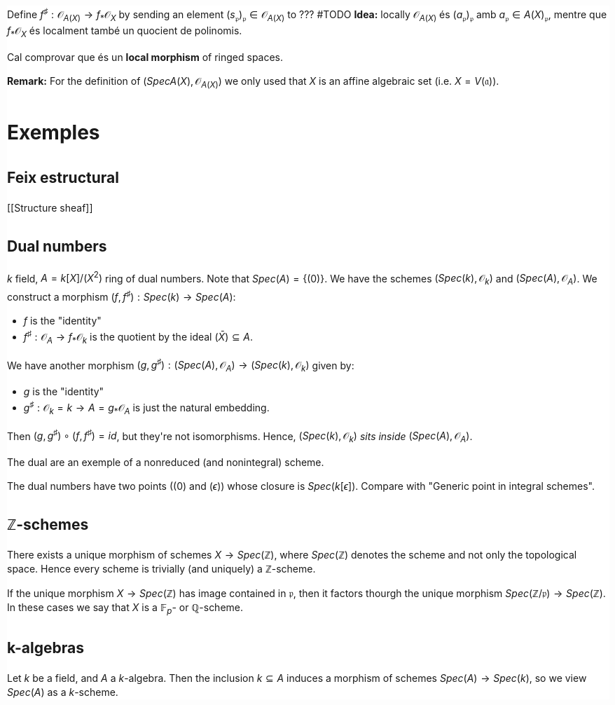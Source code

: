 Define $f^\sharp: \mathcal{O}_{A(X)} \to f_* \mathcal{O}_X$ by sending an element $(s_\mathfrak{p})_\mathfrak{p} \in \mathcal{O}_{A(X)}$ to ??? #TODO **Idea:** locally $\mathcal{O}_{A(X)}$ és $(a_\mathfrak{p})_\mathfrak{p}$ amb $a_\mathfrak{p} \in A(X)_\mathfrak{p}$, mentre que $f_* \mathcal{O}_X$ és localment també un quocient de polinomis.

Cal comprovar que és un **local morphism** of ringed spaces.

**Remark:** For the definition of $(Spec A(X), \mathcal{O}_{A(X)})$ we only used that $X$ is an affine algebraic set (i.e. $X = V(\mathfrak{a})$).
# Exemples

## Feix estructural

[[Structure sheaf]]

## Dual numbers

$k$ field, $A = k[X]/(X^2)$ ring of dual numbers. Note that $Spec(A) = \{(0)\}$. We have the schemes $(Spec(k), \mathcal{O}_k)$ and $(Spec(A), \mathcal{O}_A)$. We construct a morphism $(f,f^\sharp): Spec(k) \to Spec(A)$:
- $f$ is the "identity"
- $f^\sharp: \mathcal{O}_A \to f_* \mathcal{O}_k$ is the quotient by the ideal $(\bar X) \subseteq A$.

We have another morphism $(g,g^\sharp): (Spec(A), \mathcal{O}_A) \to (Spec(k), \mathcal{O}_k)$ given by:
- $g$ is the "identity"
- $g^\sharp: \mathcal{O}_k = k \to A = g_* \mathcal{O}_A$ is just the natural embedding.

Then $(g,g^\sharp) \circ (f,f^\sharp) = id$, but they're not isomorphisms. Hence, $(Spec(k), \mathcal{O}_k)$ *sits inside* $(Spec(A), \mathcal{O}_A)$.

The dual are an exemple of a nonreduced (and nonintegral) scheme.

The dual numbers have two points ($(0)$ and $(\epsilon)$) whose closure is $Spec(k[\epsilon])$. Compare with "Generic point in integral schemes".

## $\mathbb{Z}$-schemes

There exists a unique morphism of schemes $X \to Spec(\mathbb{Z})$, where $Spec(\mathbb{Z})$ denotes the scheme and not only the topological space. Hence every scheme is trivially (and uniquely) a $\mathbb{Z}$-scheme.

If the unique morphism $X \to Spec(\mathbb{Z})$ has image contained in $\mathfrak{p}$, then it factors thourgh the unique morphism $Spec(\mathbb{Z}/\mathfrak{p}) \to Spec(\mathbb{Z})$. In these cases we say that $X$ is a $\mathbb{F}_p$- or $\mathbb{Q}$-scheme.

## k-algebras

Let $k$ be a field, and $A$ a $k$-algebra. Then the inclusion $k \subseteq A$ induces a morphism of schemes $Spec(A) \to Spec(k)$, so we view $Spec(A)$ as a $k$-scheme.
